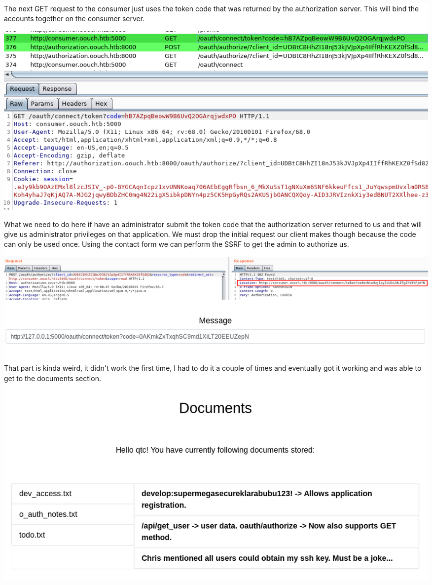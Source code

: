 The next GET request to the consumer just uses the token code that was returned by the authorization server. This will bind the accounts together on the consumer server.

![](/assets/images/htb-writeup-oouch/Screenshot_17.png)

What we need to do here if have an administrator submit the token code that the authorization server returned to us and that will give us administrator privileges on that application. We must drop the initial request our client makes though because the code can only be used once. Using the contact form we can perform the SSRF to get the admin to authorize us.

![](/assets/images/htb-writeup-oouch/Screenshot_18.png)

![](/assets/images/htb-writeup-oouch/Screenshot_19.png)

That part is kinda weird, it didn't work the first time, I had to do it a couple of times and eventually got it working and was able to get to the documents section.

![](/assets/images/htb-writeup-oouch/Screenshot_20.png)